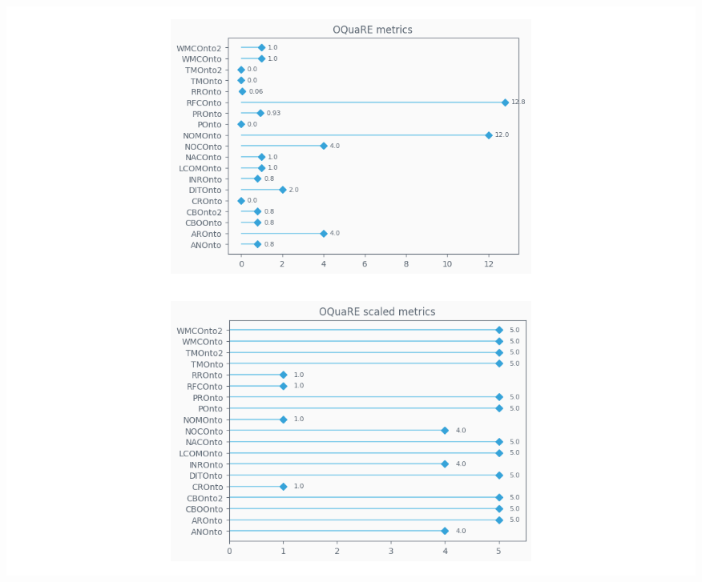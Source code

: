 <p align="center" width="100%">
	<img width="450px" height="350px" src="img/RAG_GPT-4_CustomerComplaint_metrics.png"/>
	<img width="450px" height="350px" src="img/RAG_GPT-4_CustomerComplaint_scaled_metrics.png"/>
</p>

<div style="margin: 5px;">
<p align="center" width="100%">
</p>
</div>
</div>

